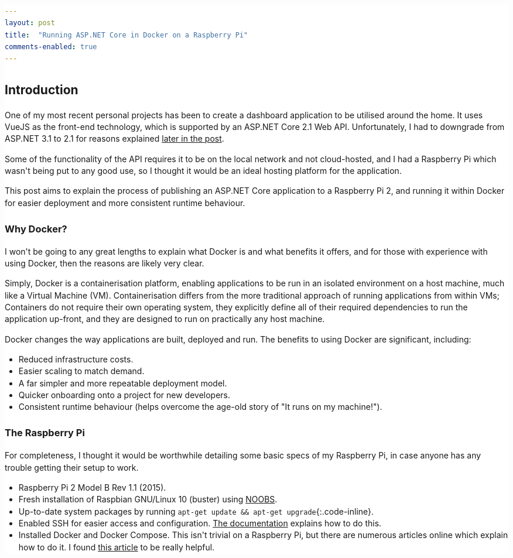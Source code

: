 ```yaml
---
layout: post
title:  "Running ASP.NET Core in Docker on a Raspberry Pi"
comments-enabled: true
---
```


## Introduction


One of my most recent personal projects has been to create a dashboard application to be utilised around the home. It uses VueJS as the front-end technology, which is supported by an ASP.NET Core 2.1 Web API. Unfortunately, I had to downgrade from ASP.NET 3.1 to 2.1 for reasons explained [later in the post](#problems-with-grpc-on-net-core-on-the-raspberry-pi-why-i-couldnt-use-net-core-31).

Some of the functionality of the API requires it to be on the local network and not cloud-hosted, and I had a Raspberry Pi which wasn't being put to any good use, so I thought it would be an ideal hosting platform for the application.

This post aims to explain the process of publishing an ASP.NET Core application to a Raspberry Pi 2, and running it within Docker for easier deployment and more consistent runtime behaviour.


### Why Docker?

I won't be going to any great lengths to explain what Docker is and what benefits it offers, and for those with experience with using Docker, then the reasons are likely very clear.

Simply, Docker is a containerisation platform, enabling applications to be run in an isolated environment on a host machine, much like a Virtual Machine (VM). Containerisation differs from the more traditional approach of running applications from within VMs; Containers do not require their own operating system, they explicitly define all of their required dependencies to run the application up-front, and they are designed to run on practically any host machine.

Docker changes the way applications are built, deployed and run. The benefits to using Docker are significant, including:
- Reduced infrastructure costs.
- Easier scaling to match demand.
- A far simpler and more repeatable deployment model.
- Quicker onboarding onto a project for new developers.
- Consistent runtime behaviour (helps overcome the age-old story of &quot;It runs on my machine!&quot;).

### The Raspberry Pi

For completeness, I thought it would be worthwhile detailing some basic specs of my Raspberry Pi, in case anyone has any trouble getting their setup to work.

- Raspberry Pi 2 Model B Rev 1.1 (2015).
- Fresh installation of Raspbian GNU/Linux 10 (buster) using [NOOBS][noobs-url].
- Up-to-date system packages by running `apt-get update && apt-get upgrade`{:.code-inline}.
- Enabled SSH for easier access and configuration. [The documentation][enable-ssh-url] explains how to do this.
- Installed Docker and Docker Compose. This isn't trivial on a Raspberry Pi, but there are numerous articles online which explain how to do it. I found [this article][install-docker-article-url] to be really helpful.


[noobs-url]: https://www.raspberrypi.org/downloads/noobs/
[enable-ssh-url]: https://www.raspberrypi.org/documentation/remote-access/ssh/
[install-docker-article-url]: https://dev.to/rohansawant/installing-docker-and-docker-compose-on-the-raspberry-pi-in-5-simple-steps-3mgl
[dotnet-publish-2.1-url]: https://docs.microsoft.com/en-us/dotnet/core/deploying/#examples
[dotnet-publish-scd]: https://docs.microsoft.com/en-us/dotnet/core/deploying/#publish-self-contained
[kiss-principle-url]: https://en.wikipedia.org/wiki/KISS_principle
[grpc-url]: https://grpc.io/
[firestore-client-nuget-url]: https://www.nuget.org/packages/Google.Cloud.Firestore/
[grpc-dotnetcore-raspberypi-blog]: https://dev.to/erikest/grpc-on-dotnet-core-preview3-on-raspberrypi-3-4nf4
[grpc-dotnetcore-raspberypi-nuget]: https://www.nuget.org/packages/libgrpc_csharp_ext.arm7
[erik-taylor-github]: https://github.com/erikest